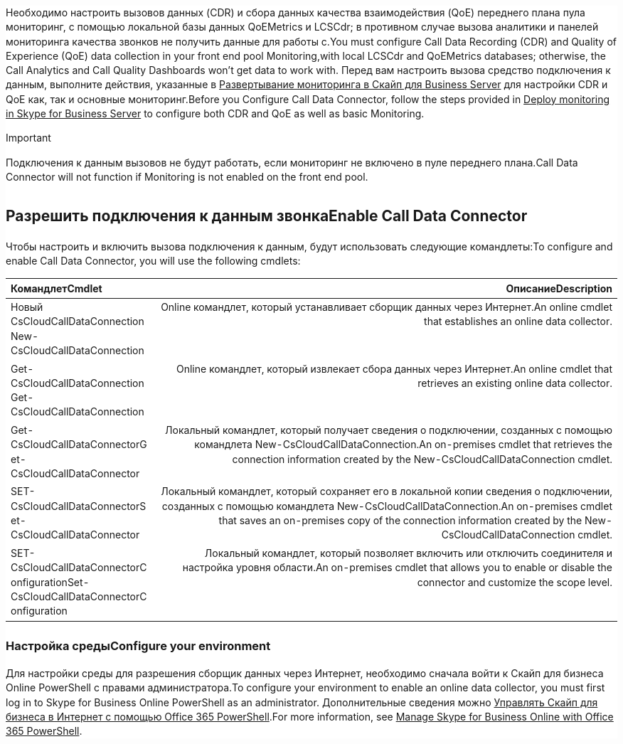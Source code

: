 <span data-ttu-id="98f00-108">Необходимо настроить вызовов данных (CDR) и сбора данных качества взаимодействия (QoE) переднего плана пула мониторинг, с помощью локальной базы данных QoEMetrics и LCSCdr; в противном случае вызова аналитики и панелей мониторинга качества звонков не получить данные для работы с.</span><span class="sxs-lookup"><span data-stu-id="98f00-108">You must configure Call Data Recording (CDR) and Quality of Experience (QoE) data collection in your front end pool Monitoring,with local LCSCdr and QoEMetrics databases; otherwise, the Call Analytics and Call Quality Dashboards won’t get data to work with.</span></span> <span data-ttu-id="98f00-109">Перед вам настроить вызова средство подключения к данным, выполните действия, указанные в [Развертывание мониторинга в Скайп для Business Server](../../SfbServer/deploy/deploy-monitoring/deploy-monitoring.md) для настройки CDR и QoE как, так и основные мониторинг.</span><span class="sxs-lookup"><span data-stu-id="98f00-109">Before you Configure Call Data Connector, follow the steps provided in [Deploy monitoring in Skype for Business Server](../../SfbServer/deploy/deploy-monitoring/deploy-monitoring.md) to configure both CDR and QoE as well as basic Monitoring.</span></span>

> [!IMPORTANT]
> <span data-ttu-id="98f00-110">Подключения к данным вызовов не будут работать, если мониторинг не включено в пуле переднего плана.</span><span class="sxs-lookup"><span data-stu-id="98f00-110">Call Data Connector will not function if Monitoring is not enabled on the front end pool.</span></span>

## <a name="enable-call-data-connector"></a><span data-ttu-id="98f00-111">Разрешить подключения к данным звонка</span><span class="sxs-lookup"><span data-stu-id="98f00-111">Enable Call Data Connector</span></span>

<span data-ttu-id="98f00-112">Чтобы настроить и включить вызова подключения к данным, будут использовать следующие командлеты:</span><span class="sxs-lookup"><span data-stu-id="98f00-112">To configure and enable Call Data Connector, you will use the following cmdlets:</span></span>

| <span data-ttu-id="98f00-113">Командлет</span><span class="sxs-lookup"><span data-stu-id="98f00-113">Cmdlet</span></span>| <span data-ttu-id="98f00-114">Описание</span><span class="sxs-lookup"><span data-stu-id="98f00-114">Description</span></span>|
| :-----------------|---------------:|
| <span data-ttu-id="98f00-115">Новый CsCloudCallDataConnection</span><span class="sxs-lookup"><span data-stu-id="98f00-115">New-CsCloudCallDataConnection</span></span> | <span data-ttu-id="98f00-116">Online командлет, который устанавливает сборщик данных через Интернет.</span><span class="sxs-lookup"><span data-stu-id="98f00-116">An online cmdlet that establishes an online data collector.</span></span>|
| <span data-ttu-id="98f00-117">Get-CsCloudCallDataConnection</span><span class="sxs-lookup"><span data-stu-id="98f00-117">Get-CsCloudCallDataConnection</span></span> | <span data-ttu-id="98f00-118">Online командлет, который извлекает сбора данных через Интернет.</span><span class="sxs-lookup"><span data-stu-id="98f00-118">An online cmdlet that retrieves an existing online data collector.</span></span>|  
| <span data-ttu-id="98f00-119">Get-CsCloudCallDataConnector</span><span class="sxs-lookup"><span data-stu-id="98f00-119">Get-CsCloudCallDataConnector</span></span> | <span data-ttu-id="98f00-120">Локальный командлет, который получает сведения о подключении, созданных с помощью командлета New-CsCloudCallDataConnection.</span><span class="sxs-lookup"><span data-stu-id="98f00-120">An on-premises cmdlet that retrieves the connection information created by the New-CsCloudCallDataConnection cmdlet.</span></span> |
| <span data-ttu-id="98f00-121">SET-CsCloudCallDataConnector</span><span class="sxs-lookup"><span data-stu-id="98f00-121">Set-CsCloudCallDataConnector</span></span> | <span data-ttu-id="98f00-122">Локальный командлет, который сохраняет его в локальной копии сведения о подключении, созданных с помощью командлета New-CsCloudCallDataConnection.</span><span class="sxs-lookup"><span data-stu-id="98f00-122">An on-premises cmdlet that saves an on-premises copy of the connection information created by the New-CsCloudCallDataConnection cmdlet.</span></span> |  
| <span data-ttu-id="98f00-123">SET-CsCloudCallDataConnectorConfiguration</span><span class="sxs-lookup"><span data-stu-id="98f00-123">Set-CsCloudCallDataConnectorConfiguration</span></span> | <span data-ttu-id="98f00-124">Локальный командлет, который позволяет включить или отключить соединителя и настройка уровня области.</span><span class="sxs-lookup"><span data-stu-id="98f00-124">An on-premises cmdlet that allows you to enable or disable the connector and customize the scope level.</span></span>|

### <a name="configure-your-environment"></a><span data-ttu-id="98f00-125">Настройка среды</span><span class="sxs-lookup"><span data-stu-id="98f00-125">Configure your environment</span></span> 

<span data-ttu-id="98f00-126">Для настройки среды для разрешения сборщик данных через Интернет, необходимо сначала войти к Скайп для бизнеса Online PowerShell с правами администратора.</span><span class="sxs-lookup"><span data-stu-id="98f00-126">To configure your environment to enable an online data collector, you must first log in to Skype for Business Online PowerShell as an administrator.</span></span> <span data-ttu-id="98f00-127">Дополнительные сведения можно [Управлять Скайп для бизнеса в Интернет с помощью Office 365 PowerShell](https://docs.microsoft.com/en-us/office365/enterprise/powershell/manage-skype-for-business-online-with-office-365-powershell).</span><span class="sxs-lookup"><span data-stu-id="98f00-127">For more information, see [Manage Skype for Business Online with Office 365 PowerShell](https://docs.microsoft.com/en-us/office365/enterprise/powershell/manage-skype-for-business-online-with-office-365-powershell).</span></span>
